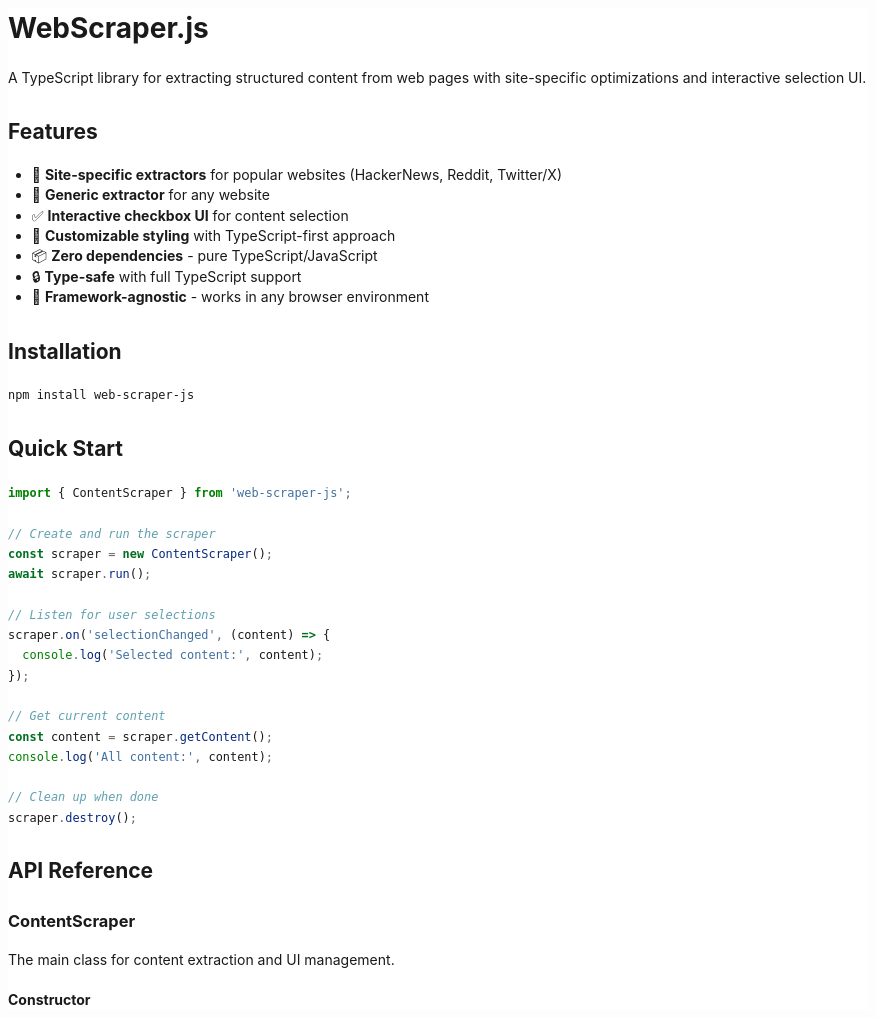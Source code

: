 # WebScraper.js

A TypeScript library for extracting structured content from web pages with site-specific optimizations and interactive selection UI.

## Features

- 🎯 **Site-specific extractors** for popular websites (HackerNews, Reddit, Twitter/X)
- 🔧 **Generic extractor** for any website
- ✅ **Interactive checkbox UI** for content selection
- 🎨 **Customizable styling** with TypeScript-first approach
- 📦 **Zero dependencies** - pure TypeScript/JavaScript
- 🔒 **Type-safe** with full TypeScript support
- 🚀 **Framework-agnostic** - works in any browser environment

## Installation

```bash
npm install web-scraper-js
```

## Quick Start

```typescript
import { ContentScraper } from 'web-scraper-js';

// Create and run the scraper
const scraper = new ContentScraper();
await scraper.run();

// Listen for user selections
scraper.on('selectionChanged', (content) => {
  console.log('Selected content:', content);
});

// Get current content
const content = scraper.getContent();
console.log('All content:', content);

// Clean up when done
scraper.destroy();
```

## API Reference

### ContentScraper

The main class for content extraction and UI management.

#### Constructor
